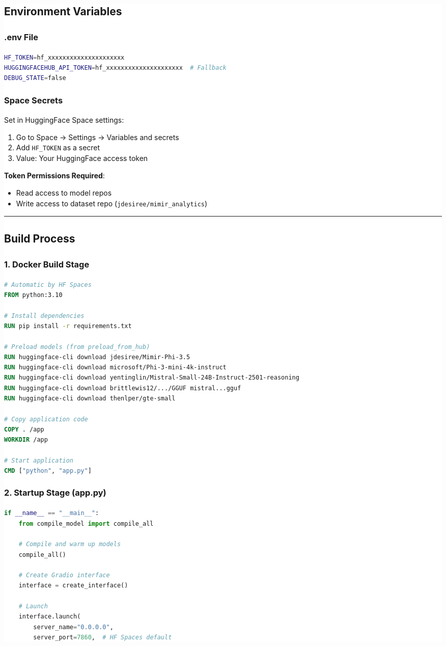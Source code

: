 ## Environment Variables

### .env File
```bash
HF_TOKEN=hf_xxxxxxxxxxxxxxxxxxxxx
HUGGINGFACEHUB_API_TOKEN=hf_xxxxxxxxxxxxxxxxxxxxx  # Fallback
DEBUG_STATE=false
```

### Space Secrets
Set in HuggingFace Space settings:
1. Go to Space → Settings → Variables and secrets
2. Add `HF_TOKEN` as a secret
3. Value: Your HuggingFace access token

**Token Permissions Required**:
- Read access to model repos
- Write access to dataset repo (`jdesiree/mimir_analytics`)

---

## Build Process

### 1. Docker Build Stage

```dockerfile
# Automatic by HF Spaces
FROM python:3.10

# Install dependencies
RUN pip install -r requirements.txt

# Preload models (from preload_from_hub)
RUN huggingface-cli download jdesiree/Mimir-Phi-3.5
RUN huggingface-cli download microsoft/Phi-3-mini-4k-instruct
RUN huggingface-cli download yentinglin/Mistral-Small-24B-Instruct-2501-reasoning
RUN huggingface-cli download brittlewis12/.../GGUF mistral...gguf
RUN huggingface-cli download thenlper/gte-small

# Copy application code
COPY . /app
WORKDIR /app

# Start application
CMD ["python", "app.py"]
```

### 2. Startup Stage (app.py)

```python
if __name__ == "__main__":
    from compile_model import compile_all
    
    # Compile and warm up models
    compile_all()
    
    # Create Gradio interface
    interface = create_interface()
    
    # Launch
    interface.launch(
        server_name="0.0.0.0",
        server_port=7860,  # HF Spaces default
```